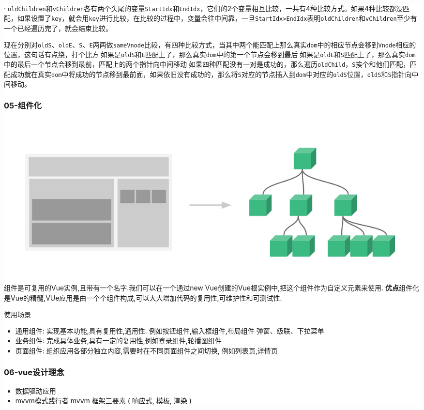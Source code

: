   · `oldChildren`和`vChildren`各有两个头尾的变量`StartIdx`和`EndIdx`，它们的2个变量相互比较，一共有4种比较方式。如果4种比较都没匹配，如果设置了`key`，就会用`key`进行比较，在比较的过程中，变量会往中间靠，一旦`StartIdx>EndIdx`表明`oldChildren`和`vChildren`至少有一个已经遍历完了，就会结束比较。

现在分别对`oldS`、`oldE`、`S`、`E`两两做`sameVnode`比较，有四种比较方式，当其中两个能匹配上那么真实`dom`中的相应节点会移到`Vnode`相应的位置，这句话有点绕，打个比方
如果是`oldS`和`E`匹配上了，那么真实`dom`中的第一个节点会移到最后
如果是`oldE`和`S`匹配上了，那么真实`dom`中的最后一个节点会移到最前，匹配上的两个指针向中间移动
如果四种匹配没有一对是成功的，那么遍历`oldChild`，`S`挨个和他们匹配，匹配成功就在真实`dom`中将成功的节点移到最前面，如果依旧没有成功的，那么将`S`对应的节点插入到`dom`中对应的`oldS`位置，`oldS`和`S`指针向中间移动。

### 05-组件化

 ![组件](/Vue/vue-components.png)
  组件是可复用的Vue实例,且带有一个名字.我们可以在一个通过new Vue创建的Vue根实例中,把这个组件作为自定义元素来使用.
  **优点**组件化是Vue的精髓,VUe应用是由一个个组件构成,可以大大增加代码的复用性,可维护性和可测试性.

  使用场景

* 通用组件: 实现基本功能,具有复用性,通用性. 例如按钮组件,输入框组件,布局组件 弹窗、级联、下拉菜单
* 业务组件: 完成具体业务,具有一定的复用性,例如登录组件,轮播图组件
* 页面组件: 组织应用各部分独立内容,需要时在不同页面组件之间切换, 例如列表页,详情页

### 06-vue设计理念

* 数据驱动应用
* mvvm模式践行者 mvvm 框架三要素 ( 响应式, 模板, 渲染 )